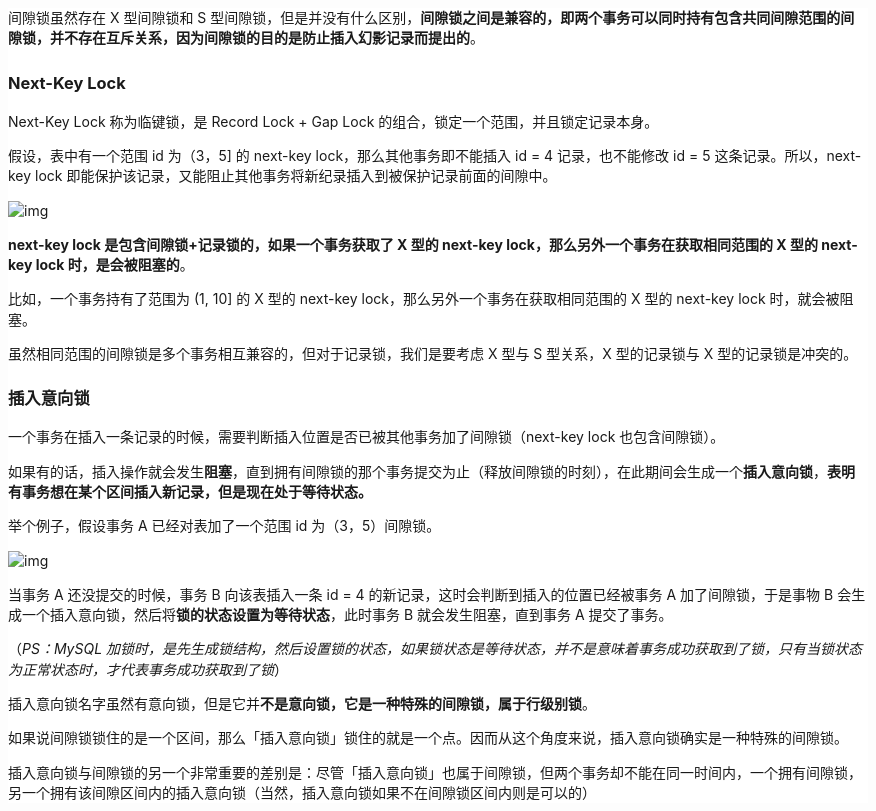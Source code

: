 间隙锁虽然存在 X 型间隙锁和 S 型间隙锁，但是并没有什么区别，**间隙锁之间是兼容的，即两个事务可以同时持有包含共同间隙范围的间隙锁，并不存在互斥关系，因为间隙锁的目的是防止插入幻影记录而提出的**。

### Next-Key Lock

Next-Key Lock 称为临键锁，是 Record Lock + Gap Lock 的组合，锁定一个范围，并且锁定记录本身。

假设，表中有一个范围 id 为（3，5] 的 next-key lock，那么其他事务即不能插入 id = 4 记录，也不能修改 id = 5 这条记录。所以，next-key lock 即能保护该记录，又能阻止其他事务将新纪录插入到被保护记录前面的间隙中。

![img](https://propane.oss-cn-nanjing.aliyuncs.com/typora_pic/202404162336038.png)

**next-key lock 是包含间隙锁+记录锁的，如果一个事务获取了 X 型的 next-key lock，那么另外一个事务在获取相同范围的 X 型的 next-key lock 时，是会被阻塞的**。

比如，一个事务持有了范围为 (1, 10] 的 X 型的 next-key lock，那么另外一个事务在获取相同范围的 X 型的 next-key lock 时，就会被阻塞。

虽然相同范围的间隙锁是多个事务相互兼容的，但对于记录锁，我们是要考虑 X 型与 S 型关系，X 型的记录锁与 X 型的记录锁是冲突的。

### 插入意向锁

一个事务在插入一条记录的时候，需要判断插入位置是否已被其他事务加了间隙锁（next-key lock 也包含间隙锁）。

如果有的话，插入操作就会发生**阻塞**，直到拥有间隙锁的那个事务提交为止（释放间隙锁的时刻），在此期间会生成一个**插入意向锁**，**表明有事务想在某个区间插入新记录，但是现在处于等待状态。**

举个例子，假设事务 A 已经对表加了一个范围 id 为（3，5）间隙锁。

![img](https://propane.oss-cn-nanjing.aliyuncs.com/typora_pic/202404162338864.png)

当事务 A 还没提交的时候，事务 B 向该表插入一条 id = 4 的新记录，这时会判断到插入的位置已经被事务 A 加了间隙锁，于是事物 B 会生成一个插入意向锁，然后将**锁的状态设置为等待状态**，此时事务 B 就会发生阻塞，直到事务 A 提交了事务。

（*PS：MySQL 加锁时，是先生成锁结构，然后设置锁的状态，如果锁状态是等待状态，并不是意味着事务成功获取到了锁，只有当锁状态为正常状态时，才代表事务成功获取到了锁*）

插入意向锁名字虽然有意向锁，但是它并**不是意向锁，它是一种特殊的间隙锁，属于行级别锁**。

如果说间隙锁锁住的是一个区间，那么「插入意向锁」锁住的就是一个点。因而从这个角度来说，插入意向锁确实是一种特殊的间隙锁。

插入意向锁与间隙锁的另一个非常重要的差别是：尽管「插入意向锁」也属于间隙锁，但两个事务却不能在同一时间内，一个拥有间隙锁，另一个拥有该间隙区间内的插入意向锁（当然，插入意向锁如果不在间隙锁区间内则是可以的）